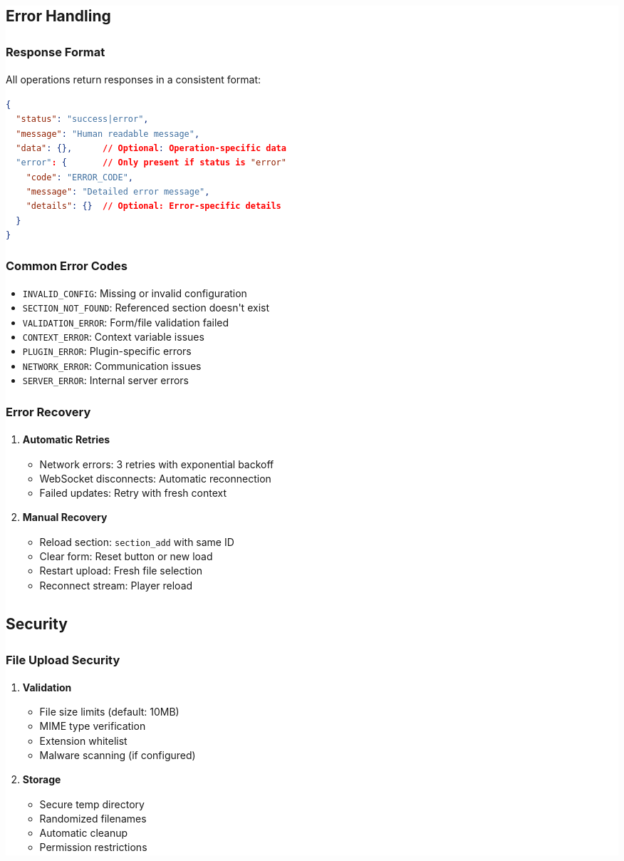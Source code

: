 ## Error Handling

### Response Format
All operations return responses in a consistent format:
```json
{
  "status": "success|error",
  "message": "Human readable message",
  "data": {},      // Optional: Operation-specific data
  "error": {       // Only present if status is "error"
    "code": "ERROR_CODE",
    "message": "Detailed error message",
    "details": {}  // Optional: Error-specific details
  }
}
```

### Common Error Codes
- `INVALID_CONFIG`: Missing or invalid configuration
- `SECTION_NOT_FOUND`: Referenced section doesn't exist
- `VALIDATION_ERROR`: Form/file validation failed
- `CONTEXT_ERROR`: Context variable issues
- `PLUGIN_ERROR`: Plugin-specific errors
- `NETWORK_ERROR`: Communication issues
- `SERVER_ERROR`: Internal server errors

### Error Recovery
1. **Automatic Retries**
   - Network errors: 3 retries with exponential backoff
   - WebSocket disconnects: Automatic reconnection
   - Failed updates: Retry with fresh context

2. **Manual Recovery**
   - Reload section: `section_add` with same ID
   - Clear form: Reset button or new load
   - Restart upload: Fresh file selection
   - Reconnect stream: Player reload

## Security

### File Upload Security
1. **Validation**
   - File size limits (default: 10MB)
   - MIME type verification
   - Extension whitelist
   - Malware scanning (if configured)

2. **Storage**
   - Secure temp directory
   - Randomized filenames
   - Automatic cleanup
   - Permission restrictions

